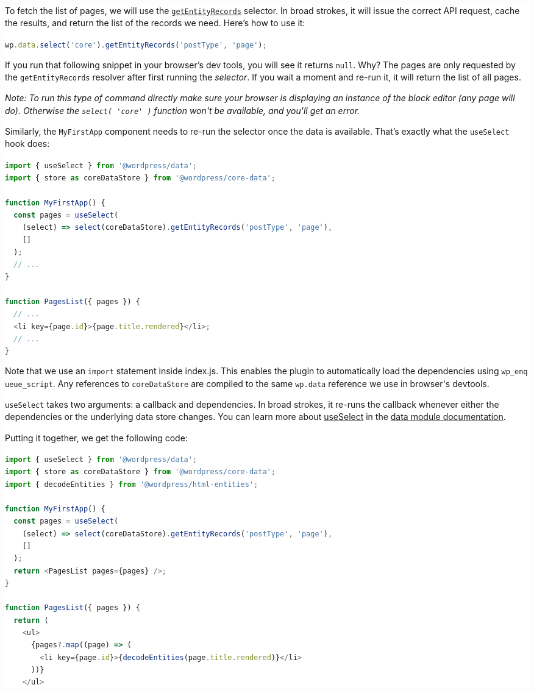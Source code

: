 To fetch the list of pages, we will use the [`getEntityRecords`](/docs/reference-guides/data/data-core/#getentityrecords) selector. In broad strokes, it will issue the correct API request, cache the results, and return the list of the records we need. Here’s how to use it:

```js
wp.data.select('core').getEntityRecords('postType', 'page');
```

If you run that following snippet in your browser’s dev tools, you will see it returns `null`. Why? The pages are only requested by the `getEntityRecords` resolver after first running the _selector_. If you wait a moment and re-run it, it will return the list of all pages.

_Note: To run this type of command directly make sure your browser is displaying an instance of the block editor (any page will do). Otherwise the `select( 'core' )` function won't be available, and you'll get an error._

Similarly, the `MyFirstApp` component needs to re-run the selector once the data is available. That’s exactly what the `useSelect` hook does:

```js
import { useSelect } from '@wordpress/data';
import { store as coreDataStore } from '@wordpress/core-data';

function MyFirstApp() {
  const pages = useSelect(
    (select) => select(coreDataStore).getEntityRecords('postType', 'page'),
    []
  );
  // ...
}

function PagesList({ pages }) {
  // ...
  <li key={page.id}>{page.title.rendered}</li>;
  // ...
}
```

Note that we use an `import` statement inside index.js. This enables the plugin to automatically load the dependencies using `wp_enqueue_script`. Any references to `coreDataStore` are compiled to the same `wp.data` reference we use in browser's devtools.

`useSelect` takes two arguments: a callback and dependencies. In broad strokes, it re-runs the callback whenever either the dependencies or the underlying data store changes. You can learn more about [useSelect](/packages/data/README.md#useselect) in the [data module documentation](/packages/data/README.md#useselect).

Putting it together, we get the following code:

```js
import { useSelect } from '@wordpress/data';
import { store as coreDataStore } from '@wordpress/core-data';
import { decodeEntities } from '@wordpress/html-entities';

function MyFirstApp() {
  const pages = useSelect(
    (select) => select(coreDataStore).getEntityRecords('postType', 'page'),
    []
  );
  return <PagesList pages={pages} />;
}

function PagesList({ pages }) {
  return (
    <ul>
      {pages?.map((page) => (
        <li key={page.id}>{decodeEntities(page.title.rendered)}</li>
      ))}
    </ul>
```